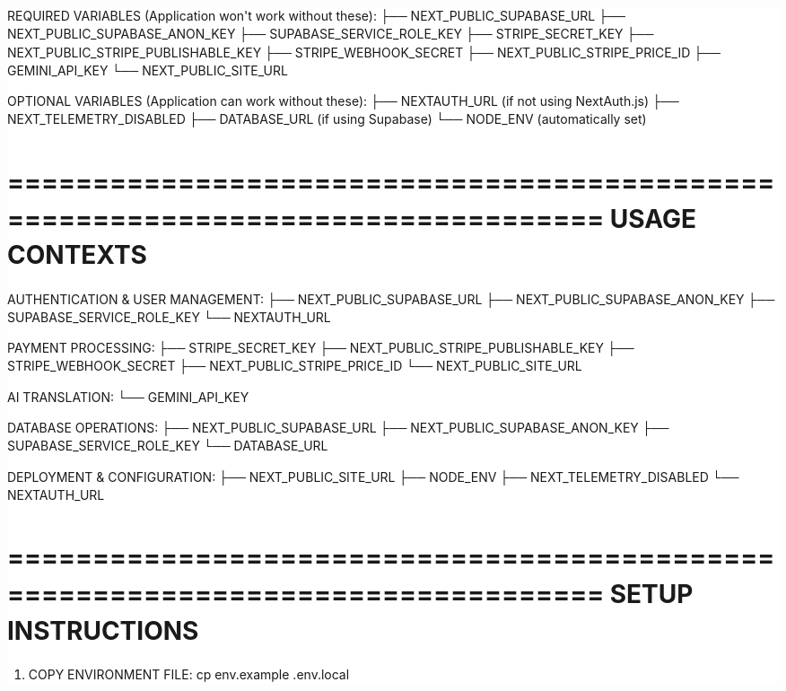 REQUIRED VARIABLES (Application won't work without these):
├── NEXT_PUBLIC_SUPABASE_URL
├── NEXT_PUBLIC_SUPABASE_ANON_KEY
├── SUPABASE_SERVICE_ROLE_KEY
├── STRIPE_SECRET_KEY
├── NEXT_PUBLIC_STRIPE_PUBLISHABLE_KEY
├── STRIPE_WEBHOOK_SECRET
├── NEXT_PUBLIC_STRIPE_PRICE_ID
├── GEMINI_API_KEY
└── NEXT_PUBLIC_SITE_URL

OPTIONAL VARIABLES (Application can work without these):
├── NEXTAUTH_URL (if not using NextAuth.js)
├── NEXT_TELEMETRY_DISABLED
├── DATABASE_URL (if using Supabase)
└── NODE_ENV (automatically set)

================================================================================
                              USAGE CONTEXTS
================================================================================

AUTHENTICATION & USER MANAGEMENT:
├── NEXT_PUBLIC_SUPABASE_URL
├── NEXT_PUBLIC_SUPABASE_ANON_KEY
├── SUPABASE_SERVICE_ROLE_KEY
└── NEXTAUTH_URL

PAYMENT PROCESSING:
├── STRIPE_SECRET_KEY
├── NEXT_PUBLIC_STRIPE_PUBLISHABLE_KEY
├── STRIPE_WEBHOOK_SECRET
├── NEXT_PUBLIC_STRIPE_PRICE_ID
└── NEXT_PUBLIC_SITE_URL

AI TRANSLATION:
└── GEMINI_API_KEY

DATABASE OPERATIONS:
├── NEXT_PUBLIC_SUPABASE_URL
├── NEXT_PUBLIC_SUPABASE_ANON_KEY
├── SUPABASE_SERVICE_ROLE_KEY
└── DATABASE_URL

DEPLOYMENT & CONFIGURATION:
├── NEXT_PUBLIC_SITE_URL
├── NODE_ENV
├── NEXT_TELEMETRY_DISABLED
└── NEXTAUTH_URL

================================================================================
                              SETUP INSTRUCTIONS
================================================================================

1. COPY ENVIRONMENT FILE:
   cp env.example .env.local
